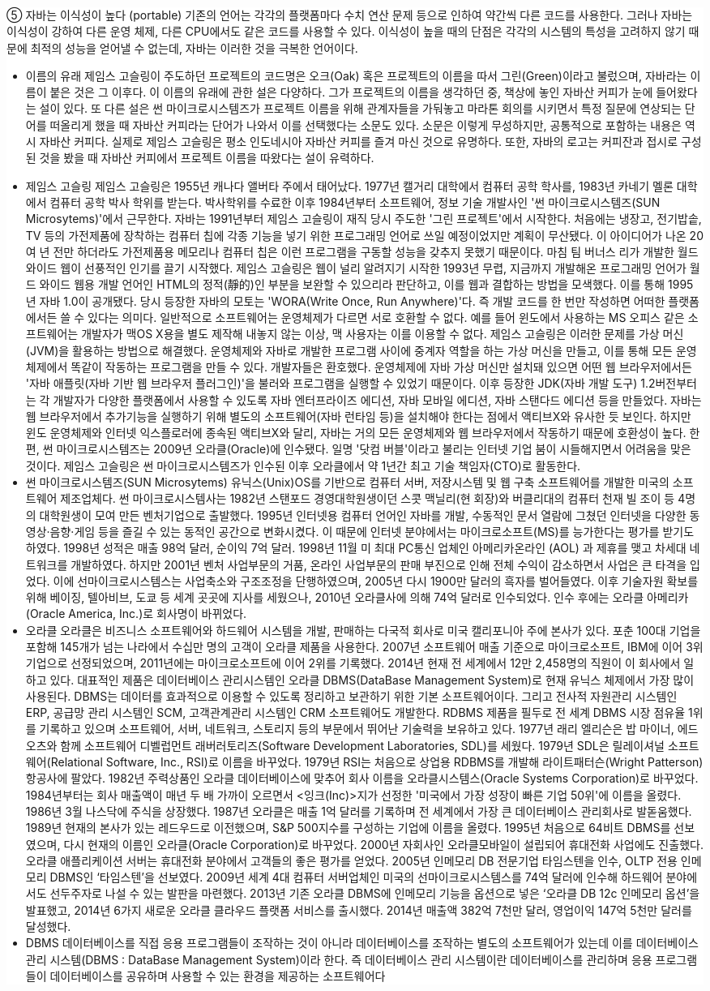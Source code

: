  ⑤ 자바는 이식성이 높다 (portable)
 기존의 언어는 각각의 플랫폼마다 수치 연산 문제 등으로 인하여 약간씩 다른 코드를 사용한다. 그러나 자바는 이식성이 강하여 다른 운영 체제, 다른 CPU에서도 같은 코드를 사용할 수 있다. 이식성이 높을 때의 단점은 각각의 시스템의 특성을 고려하지 않기 때문에 최적의 성능을 얻어낼 수 없는데, 자바는 이러한 것을 극복한 언어이다.
- 이름의 유래
 제임스 고슬링이 주도하던 프로젝트의 코드명은 오크(Oak) 혹은 프로젝트의 이름을 따서 그린(Green)이라고 불렀으며, 자바라는 이름이 붙은 것은 그 이후다. 이 이름의 유래에 관한 설은 다양하다. 그가 프로젝트의 이름을 생각하던 중, 책상에 놓인 자바산 커피가 눈에 들어왔다는 설이 있다. 또 다른 설은 썬 마이크로시스템즈가 프로젝트 이름을 위해 관계자들을 가둬놓고 마라톤 회의를 시키면서 특정 질문에 연상되는 단어를 떠올리게 했을 때 자바산 커피라는 단어가 나와서 이를 선택했다는 소문도 있다.
소문은 이렇게 무성하지만, 공통적으로 포함하는 내용은 역시 자바산 커피다. 실제로 제임스 고슬링은 평소 인도네시아 자바산 커피를 즐겨 마신 것으로 유명하다. 또한, 자바의 로고는 커피잔과 접시로 구성된 것을 봤을 때 자바산 커피에서 프로젝트 이름을 따왔다는 설이 유력하다.
+ 제임스 고슬링
 제임스 고슬링은 1955년 캐나다 앨버타 주에서 태어났다. 1977년 캘거리 대학에서 컴퓨터 공학 학사를, 1983년 카네기 멜론 대학에서 컴퓨터 공학 박사 학위를 받는다. 박사학위를 수료한 이후 1984년부터 소프트웨어, 정보 기술 개발사인 '썬 마이크로시스템즈(SUN Microsytems)'에서 근무한다.
 자바는 1991년부터 제임스 고슬링이 재직 당시 주도한 '그린 프로젝트'에서 시작한다. 처음에는 냉장고, 전기밥솥, TV 등의 가전제품에 장착하는 컴퓨터 칩에 각종 기능을 넣기 위한 프로그래밍 언어로 쓰일 예정이었지만 계획이 무산됐다. 이 아이디어가 나온 20여 년 전만 하더라도 가전제품용 메모리나 컴퓨터 칩은 이런 프로그램을 구동할 성능을 갖추지 못했기 때문이다.
 마침 팀 버너스 리가 개발한 월드 와이드 웹이 선풍적인 인기를 끌기 시작했다. 제임스 고슬링은 웹이 널리 알려지기 시작한 1993년 무렵, 지금까지 개발해온 프로그래밍 언어가 월드 와이드 웹용 개발 언어인 HTML의 정적(靜的)인 부분을 보완할 수 있으리라 판단하고, 이를 웹과 결합하는 방법을 모색했다. 이를 통해 1995년 자바 1.0이 공개됐다. 당시 등장한 자바의 모토는 'WORA(Write Once, Run Anywhere)'다. 즉 개발 코드를 한 번만 작성하면 어떠한 플랫폼에서든 쓸 수 있다는 의미다.
 일반적으로 소프트웨어는 운영체제가 다르면 서로 호환할 수 없다. 예를 들어 윈도에서 사용하는 MS 오피스 같은 소프트웨어는 개발자가 맥OS X용을 별도 제작해 내놓지 않는 이상, 맥 사용자는 이를 이용할 수 없다. 제임스 고슬링은 이러한 문제를 가상 머신(JVM)을 활용하는 방법으로 해결했다. 운영체제와 자바로 개발한 프로그램 사이에 중계자 역할을 하는 가상 머신을 만들고, 이를 통해 모든 운영체제에서 똑같이 작동하는 프로그램을 만들 수 있다.
 개발자들은 환호했다. 운영체제에 자바 가상 머신만 설치돼 있으면 어떤 웹 브라우저에서든 '자바 애플릿(자바 기반 웹 브라우저 플러그인)'을 불러와 프로그램을 실행할 수 있었기 때문이다. 이후 등장한 JDK(자바 개발 도구) 1.2버전부터는 각 개발자가 다양한 플랫폼에서 사용할 수 있도록 자바 엔터프라이즈 에디션, 자바 모바일 에디션, 자바 스탠다드 에디션 등을 만들었다.
 자바는 웹 브라우저에서 추가기능을 실행하기 위해 별도의 소프트웨어(자바 런타임 등)을 설치해야 한다는 점에서 액티브X와 유사한 듯 보인다. 하지만 윈도 운영체제와 인터넷 익스플로러에 종속된 액티브X와 달리, 자바는 거의 모든 운영체제와 웹 브라우저에서 작동하기 때문에 호환성이 높다.
 한편, 썬 마이크로시스템즈는 2009년 오라클(Oracle)에 인수됐다. 일명 '닷컴 버블'이라고 불리는 인터넷 기업 붐이 시들해지면서 어려움을 맞은 것이다. 제임스 고슬링은 썬 마이크로시스템즈가 인수된 이후 오라클에서 약 1년간 최고 기술 책임자(CTO)로 활동한다.
+ 썬 마이크로시스템즈(SUN Microsytems)
 유닉스(Unix)OS를 기반으로 컴퓨터 서버, 저장시스템 및 웹 구축 소프트웨어를 개발한 미국의 소프트웨어 제조업체다.
 썬 마이크로시스템사는 1982년 스탠포드 경영대학원생이던 스콧 맥닐리(현 회장)와 버클리대의 컴퓨터 천재 빌 조이 등 4명의 대학원생이 모여 만든 벤처기업으로 출발했다. 1995년 인터넷용 컴퓨터 언어인 자바를 개발, 수동적인 문서 열람에 그쳤던 인터넷을 다양한 동영상·음향·게임 등을 즐길 수 있는 동적인 공간으로 변화시켰다. 이 때문에 인터넷 분야에서는 마이크로소프트(MS)를 능가한다는 평가를 받기도 하였다. 1998년 성적은 매출 98억 달러, 순이익 7억 달러. 1998년 11월 미 최대 PC통신 업체인 아메리카온라인 (AOL) 과 제휴를 맺고 차세대 네트워크를 개발하였다.
 하지만 2001년 벤처 사업부문의 거품, 온라인 사업부문의 판매 부진으로 인해 전체 수익이 감소하면서 사업은 큰 타격을 입었다. 이에 선마이크로시스템스는 사업축소와 구조조정을 단행하였으며, 2005년 다시 1900만 달러의 흑자를 벌어들였다. 이후 기술자원 확보를 위해 베이징, 텔아비브, 도쿄 등 세계 곳곳에 지사를 세웠으나, 2010년 오라클사에 의해 74억 달러로 인수되었다. 인수 후에는 오라클 아메리카(Oracle America, Inc.)로 회사명이 바뀌었다. 
+ 오라클
 오라클은 비즈니스 소프트웨어와 하드웨어 시스템을 개발, 판매하는 다국적 회사로 미국 캘리포니아 주에 본사가 있다. 포춘 100대 기업을 포함해 145개가 넘는 나라에서 수십만 명의 고객이 오라클 제품을 사용한다. 2007년 소프트웨어 매출 기준으로 마이크로소프트, IBM에 이어 3위 기업으로 선정되었으며, 2011년에는 마이크로소프트에 이어 2위를 기록했다. 2014년 현재 전 세계에서 12만 2,458명의 직원이 이 회사에서 일하고 있다.
 대표적인 제품은 데이터베이스 관리시스템인 오라클 DBMS(DataBase Management System)로 현재 유닉스 체제에서 가장 많이 사용된다. DBMS는 데이터를 효과적으로 이용할 수 있도록 정리하고 보관하기 위한 기본 소프트웨어이다. 그리고 전사적 자원관리 시스템인 ERP, 공급망 관리 시스템인 SCM, 고객관계관리 시스템인 CRM 소프트웨어도 개발한다. RDBMS 제품을 필두로 전 세계 DBMS 시장 점유율 1위를 기록하고 있으며 소프트웨어, 서버, 네트워크, 스토리지 등의 부문에서 뛰어난 기술력을 보유하고 있다.
 1977년 래리 엘리슨은 밥 마이너, 에드 오츠와 함께 소프트웨어 디벨럽먼트 래버러토리즈(Software Development Laboratories, SDL)를 세웠다. 1979년 SDL은 릴레이셔널 소프트웨어(Relational Software, Inc., RSI)로 이름을 바꾸었다. 1979년 RSI는 처음으로 상업용 RDBMS를 개발해 라이트패터슨(Wright Patterson) 항공사에 팔았다. 1982년 주력상품인 오라클 데이터베이스에 맞추어 회사 이름을 오라클시스템스(Oracle Systems Corporation)로 바꾸었다.
 1984년부터는 회사 매출액이 매년 두 배 가까이 오르면서 <잉크(Inc)>지가 선정한 '미국에서 가장 성장이 빠른 기업 50위'에 이름을 올렸다. 1986년 3월 나스닥에 주식을 상장했다. 1987년 오라클은 매출 1억 달러를 기록하며 전 세계에서 가장 큰 데이터베이스 관리회사로 발돋움했다.
 1989년 현재의 본사가 있는 레드우드로 이전했으며, S&P 500지수를 구성하는 기업에 이름을 올렸다. 1995년 처음으로 64비트 DBMS를 선보였으며, 다시 현재의 이름인 오라클(Oracle Corporation)로 바꾸었다. 2000년 자회사인 오라클모바일이 설립되어 휴대전화 사업에도 진출했다. 오라클 애플리케이션 서버는 휴대전화 분야에서 고객들의 좋은 평가를 얻었다. 2005년 인메모리 DB 전문기업 타임스텐을 인수, OLTP 전용 인메모리 DBMS인 ‘타임스텐’을 선보였다.
 2009년 세계 4대 컴퓨터 서버업체인 미국의 선마이크로시스템스를 74억 달러에 인수해 하드웨어 분야에서도 선두주자로 나설 수 있는 발판을 마련했다. 2013년 기존 오라클 DBMS에 인메모리 기능을 옵션으로 넣은 ‘오라클 DB 12c 인메모리 옵션’을 발표했고, 2014년 6가지 새로운 오라클 클라우드 플랫폼 서비스를 출시했다.
 2014년 매출액 382억 7천만 달러, 영업이익 147억 5천만 달러를 달성했다.
+ DBMS
 데이터베이스를 직접 응용 프로그램들이 조작하는 것이 아니라 데이터베이스를 조작하는 별도의 소프트웨어가 있는데 이를 데이터베이스 관리 시스템(DBMS : DataBase Management System)이라 한다. 즉 데이터베이스 관리 시스템이란 데이터베이스를 관리하며 응용 프로그램들이 데이터베이스를 공유하며 사용할 수 있는 환경을 제공하는 소프트웨어다
